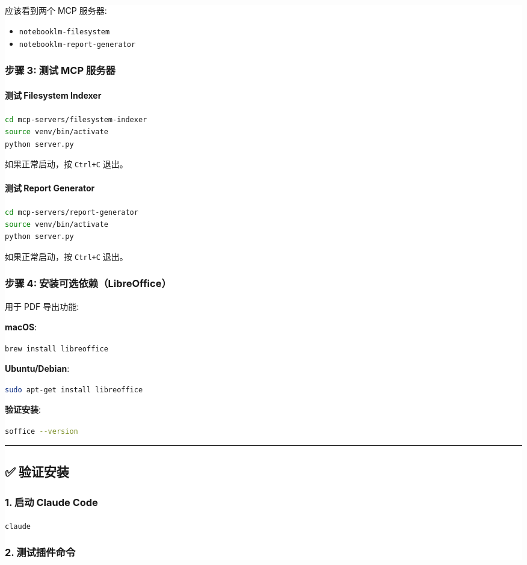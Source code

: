应该看到两个 MCP 服务器:
- `notebooklm-filesystem`
- `notebooklm-report-generator`

### 步骤 3: 测试 MCP 服务器

#### 测试 Filesystem Indexer

```bash
cd mcp-servers/filesystem-indexer
source venv/bin/activate
python server.py
```

如果正常启动，按 `Ctrl+C` 退出。

#### 测试 Report Generator

```bash
cd mcp-servers/report-generator
source venv/bin/activate
python server.py
```

如果正常启动，按 `Ctrl+C` 退出。

### 步骤 4: 安装可选依赖（LibreOffice）

用于 PDF 导出功能:

**macOS**:
```bash
brew install libreoffice
```

**Ubuntu/Debian**:
```bash
sudo apt-get install libreoffice
```

**验证安装**:
```bash
soffice --version
```

---

## ✅ 验证安装

### 1. 启动 Claude Code

```bash
claude
```

### 2. 测试插件命令
